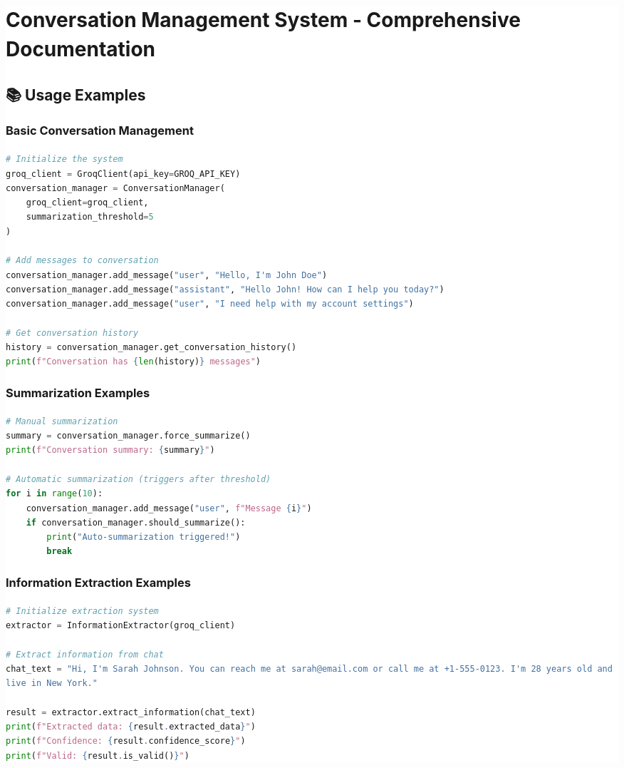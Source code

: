 # Conversation Management System - Comprehensive Documentation

## 📚 Usage Examples

### Basic Conversation Management

```python
# Initialize the system
groq_client = GroqClient(api_key=GROQ_API_KEY)
conversation_manager = ConversationManager(
    groq_client=groq_client,
    summarization_threshold=5
)

# Add messages to conversation
conversation_manager.add_message("user", "Hello, I'm John Doe")
conversation_manager.add_message("assistant", "Hello John! How can I help you today?")
conversation_manager.add_message("user", "I need help with my account settings")

# Get conversation history
history = conversation_manager.get_conversation_history()
print(f"Conversation has {len(history)} messages")
```

### Summarization Examples

```python
# Manual summarization
summary = conversation_manager.force_summarize()
print(f"Conversation summary: {summary}")

# Automatic summarization (triggers after threshold)
for i in range(10):
    conversation_manager.add_message("user", f"Message {i}")
    if conversation_manager.should_summarize():
        print("Auto-summarization triggered!")
        break
```

### Information Extraction Examples

```python
# Initialize extraction system
extractor = InformationExtractor(groq_client)

# Extract information from chat
chat_text = "Hi, I'm Sarah Johnson. You can reach me at sarah@email.com or call me at +1-555-0123. I'm 28 years old and live in New York."

result = extractor.extract_information(chat_text)
print(f"Extracted data: {result.extracted_data}")
print(f"Confidence: {result.confidence_score}")
print(f"Valid: {result.is_valid()}")
```
